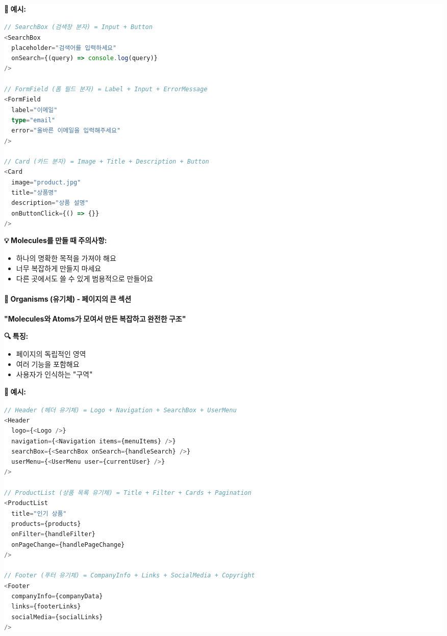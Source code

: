 **📝 예시:**
```typescript
// SearchBox (검색창 분자) = Input + Button
<SearchBox 
  placeholder="검색어를 입력하세요"
  onSearch={(query) => console.log(query)}
/>

// FormField (폼 필드 분자) = Label + Input + ErrorMessage
<FormField 
  label="이메일"
  type="email"
  error="올바른 이메일을 입력해주세요"
/>

// Card (카드 분자) = Image + Title + Description + Button
<Card 
  image="product.jpg"
  title="상품명"
  description="상품 설명"
  onButtonClick={() => {}}
/>
```

**💡 Molecules를 만들 때 주의사항:**
- 하나의 명확한 목적을 가져야 해요
- 너무 복잡하게 만들지 마세요
- 다른 곳에서도 쓸 수 있게 범용적으로 만들어요

#### 🦠 Organisms (유기체) - 페이지의 큰 섹션

**"Molecules와 Atoms가 모여서 만든 복잡하고 완전한 구조"**

**🔍 특징:**
- 페이지의 독립적인 영역
- 여러 기능을 포함해요
- 사용자가 인식하는 "구역"

**📝 예시:**
```typescript
// Header (헤더 유기체) = Logo + Navigation + SearchBox + UserMenu
<Header 
  logo={<Logo />}
  navigation={<Navigation items={menuItems} />}
  searchBox={<SearchBox onSearch={handleSearch} />}
  userMenu={<UserMenu user={currentUser} />}
/>

// ProductList (상품 목록 유기체) = Title + Filter + Cards + Pagination
<ProductList 
  title="인기 상품"
  products={products}
  onFilter={handleFilter}
  onPageChange={handlePageChange}
/>

// Footer (푸터 유기체) = CompanyInfo + Links + SocialMedia + Copyright
<Footer 
  companyInfo={companyData}
  links={footerLinks}
  socialMedia={socialLinks}
/>
```
